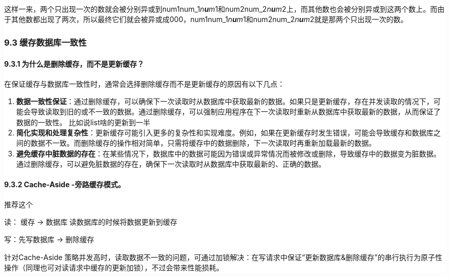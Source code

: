 这样一来，两个只出现一次的数就会被分别异或到num1num_1*n**u**m*1和num2num_2*n**u**m*2上，而其他数也会被分别异或到这两个数上。而由于其他数都出现了两次，所以最终它们就会被异或成000，num1num_1*n**u**m*1和num2num_2*n**u**m*2就是那两个只出现一次的数。

### 9.3 缓存数据库一致性

#### 9.3.1 为什么是删除缓存，而不是更新缓存？

在保证缓存与数据库一致性时，通常会选择删除缓存而不是更新缓存的原因有以下几点：

1. **数据一致性保证**：通过删除缓存，可以确保下一次读取时从数据库中获取最新的数据。如果只是更新缓存，存在并发读取的情况下，可能会导致读取到旧的或不一致的数据。通过删除缓存，可以强制应用程序在下一次读取时重新从数据库中获取最新的数据，从而保证了数据的一致性。 比如说list啥的更新到一半
2. **简化实现和处理复杂性**：更新缓存可能引入更多的复杂性和实现难度。例如，如果在更新缓存时发生错误，可能会导致缓存和数据库之间的数据不一致。而删除缓存的操作相对简单，只需将缓存中的数据删除，下一次读取时再重新加载最新的数据。
3. **避免缓存中脏数据的存在**：在某些情况下，数据库中的数据可能因为错误或异常情况而被修改或删除，导致缓存中的数据变为脏数据。通过删除缓存，可以避免脏数据的存在，确保下一次读取时从数据库中获取最新的、正确的数据。

#### 9.3.2 Cache-Aside -旁路缓存模式。

推荐这个

读： 缓存 -> 数据库    读数据库的时候将数据更新到缓存

写：先写数据库  -> 删除缓存

针对Cache-Aside 策略并发高时，读取数据不一致的问题，可通过加锁解决：在写请求中保证“更新数据库&删除缓存”的串行执行为原子性操作（同理也可对读请求中缓存的更新加锁），不过会带来性能损耗。





